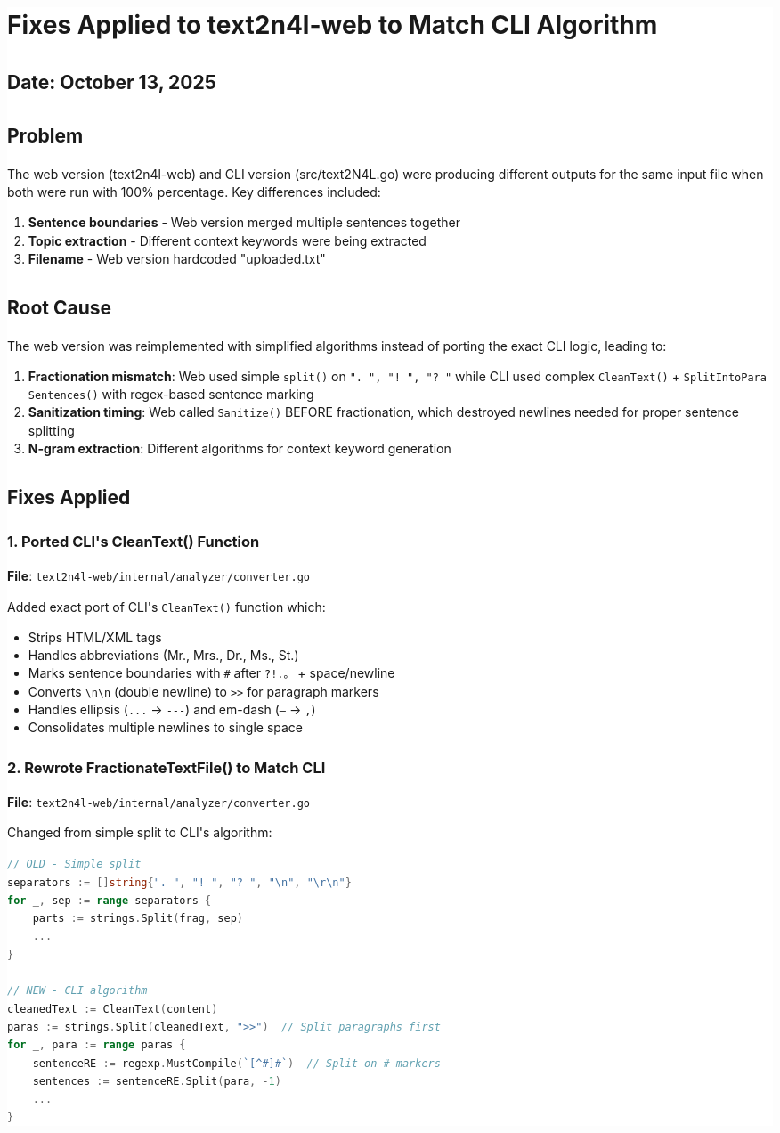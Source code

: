 # Fixes Applied to text2n4l-web to Match CLI Algorithm

## Date: October 13, 2025

## Problem

The web version (text2n4l-web) and CLI version (src/text2N4L.go) were producing different outputs for the same input file when both were run with 100% percentage. Key differences included:

1. **Sentence boundaries** - Web version merged multiple sentences together
2. **Topic extraction** - Different context keywords were being extracted
3. **Filename** - Web version hardcoded "uploaded.txt"

## Root Cause

The web version was reimplemented with simplified algorithms instead of porting the exact CLI logic, leading to:

1. **Fractionation mismatch**: Web used simple `split()` on `". ", "! ", "? "` while CLI used complex `CleanText()` + `SplitIntoParaSentences()` with regex-based sentence marking
2. **Sanitization timing**: Web called `Sanitize()` BEFORE fractionation, which destroyed newlines needed for proper sentence splitting
3. **N-gram extraction**: Different algorithms for context keyword generation

## Fixes Applied

### 1. Ported CLI's CleanText() Function

**File**: `text2n4l-web/internal/analyzer/converter.go`

Added exact port of CLI's `CleanText()` function which:

- Strips HTML/XML tags
- Handles abbreviations (Mr., Mrs., Dr., Ms., St.)
- Marks sentence boundaries with `#` after `?!.。` + space/newline
- Converts `\n\n` (double newline) to `>>` for paragraph markers
- Handles ellipsis (`...` → `---`) and em-dash (`—` → `,`)
- Consolidates multiple newlines to single space

### 2. Rewrote FractionateTextFile() to Match CLI

**File**: `text2n4l-web/internal/analyzer/converter.go`

Changed from simple split to CLI's algorithm:

```go
// OLD - Simple split
separators := []string{". ", "! ", "? ", "\n", "\r\n"}
for _, sep := range separators {
    parts := strings.Split(frag, sep)
    ...
}

// NEW - CLI algorithm
cleanedText := CleanText(content)
paras := strings.Split(cleanedText, ">>")  // Split paragraphs first
for _, para := range paras {
    sentenceRE := regexp.MustCompile(`[^#]#`)  // Split on # markers
    sentences := sentenceRE.Split(para, -1)
    ...
}
```

